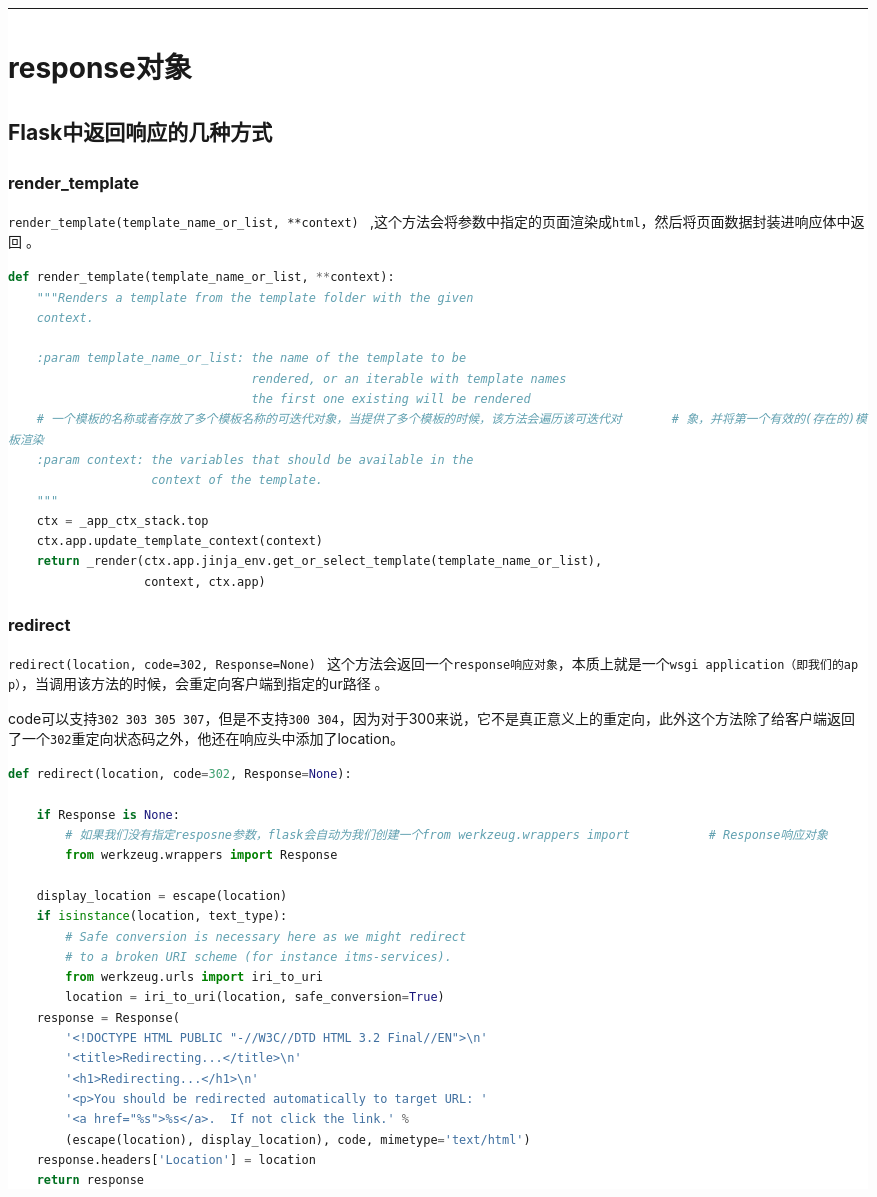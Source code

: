 
***

# response对象

## Flask中返回响应的几种方式

### render_template 

`render_template(template_name_or_list, **context) ` ,这个方法会将参数中指定的页面渲染成`html`，然后将页面数据封装进响应体中返回 。

```python
def render_template(template_name_or_list, **context):
    """Renders a template from the template folder with the given
    context.

    :param template_name_or_list: the name of the template to be
                                  rendered, or an iterable with template names
                                  the first one existing will be rendered
    # 一个模板的名称或者存放了多个模板名称的可迭代对象，当提供了多个模板的时候，该方法会遍历该可迭代对	     # 象，并将第一个有效的(存在的)模板渲染
    :param context: the variables that should be available in the
                    context of the template.
    """
    ctx = _app_ctx_stack.top
    ctx.app.update_template_context(context)
    return _render(ctx.app.jinja_env.get_or_select_template(template_name_or_list),
                   context, ctx.app)
```

### redirect

`redirect(location, code=302, Response=None) ` 这个方法会返回一个`response响应对象`，本质上就是一个`wsgi application（即我们的app）`，当调用该方法的时候，会重定向客户端到指定的ur路径 。

code可以支持`302 303 305 307`，但是不支持`300 304`，因为对于300来说，它不是真正意义上的重定向，此外这个方法除了给客户端返回了一个`302`重定向状态码之外，他还在响应头中添加了location。

```python
def redirect(location, code=302, Response=None):
 
    if Response is None:
        # 如果我们没有指定resposne参数，flask会自动为我们创建一个from werkzeug.wrappers import 		    # Response响应对象
        from werkzeug.wrappers import Response

    display_location = escape(location)
    if isinstance(location, text_type):
        # Safe conversion is necessary here as we might redirect
        # to a broken URI scheme (for instance itms-services).
        from werkzeug.urls import iri_to_uri
        location = iri_to_uri(location, safe_conversion=True)
    response = Response(
        '<!DOCTYPE HTML PUBLIC "-//W3C//DTD HTML 3.2 Final//EN">\n'
        '<title>Redirecting...</title>\n'
        '<h1>Redirecting...</h1>\n'
        '<p>You should be redirected automatically to target URL: '
        '<a href="%s">%s</a>.  If not click the link.' %
        (escape(location), display_location), code, mimetype='text/html')
    response.headers['Location'] = location
    return response
```
